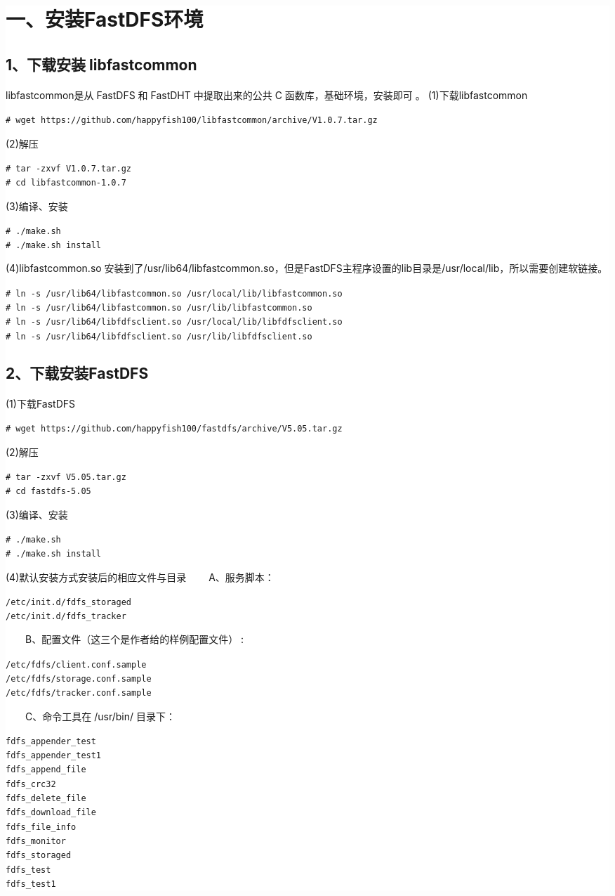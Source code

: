 # 一、安装FastDFS环境
## 1、下载安装 libfastcommon
libfastcommon是从 FastDFS 和 FastDHT 中提取出来的公共 C 函数库，基础环境，安装即可 。
(1)下载libfastcommon
```
# wget https://github.com/happyfish100/libfastcommon/archive/V1.0.7.tar.gz
```
(2)解压
```
# tar -zxvf V1.0.7.tar.gz
# cd libfastcommon-1.0.7
```
(3)编译、安装
```
# ./make.sh
# ./make.sh install
```
(4)libfastcommon.so 安装到了/usr/lib64/libfastcommon.so，但是FastDFS主程序设置的lib目录是/usr/local/lib，所以需要创建软链接。
```
# ln -s /usr/lib64/libfastcommon.so /usr/local/lib/libfastcommon.so
# ln -s /usr/lib64/libfastcommon.so /usr/lib/libfastcommon.so
# ln -s /usr/lib64/libfdfsclient.so /usr/local/lib/libfdfsclient.so
# ln -s /usr/lib64/libfdfsclient.so /usr/lib/libfdfsclient.so 
```
## 2、下载安装FastDFS
(1)下载FastDFS
```
# wget https://github.com/happyfish100/fastdfs/archive/V5.05.tar.gz
```
(2)解压
```
# tar -zxvf V5.05.tar.gz
# cd fastdfs-5.05
```
(3)编译、安装
```
# ./make.sh
# ./make.sh install
```
(4)默认安装方式安装后的相应文件与目录
　　A、服务脚本：
```
/etc/init.d/fdfs_storaged
/etc/init.d/fdfs_tracker
```
　　B、配置文件（这三个是作者给的样例配置文件） :
```
/etc/fdfs/client.conf.sample
/etc/fdfs/storage.conf.sample
/etc/fdfs/tracker.conf.sample
```
　　C、命令工具在 /usr/bin/ 目录下：
```
fdfs_appender_test
fdfs_appender_test1
fdfs_append_file
fdfs_crc32
fdfs_delete_file
fdfs_download_file
fdfs_file_info
fdfs_monitor
fdfs_storaged
fdfs_test
fdfs_test1
```